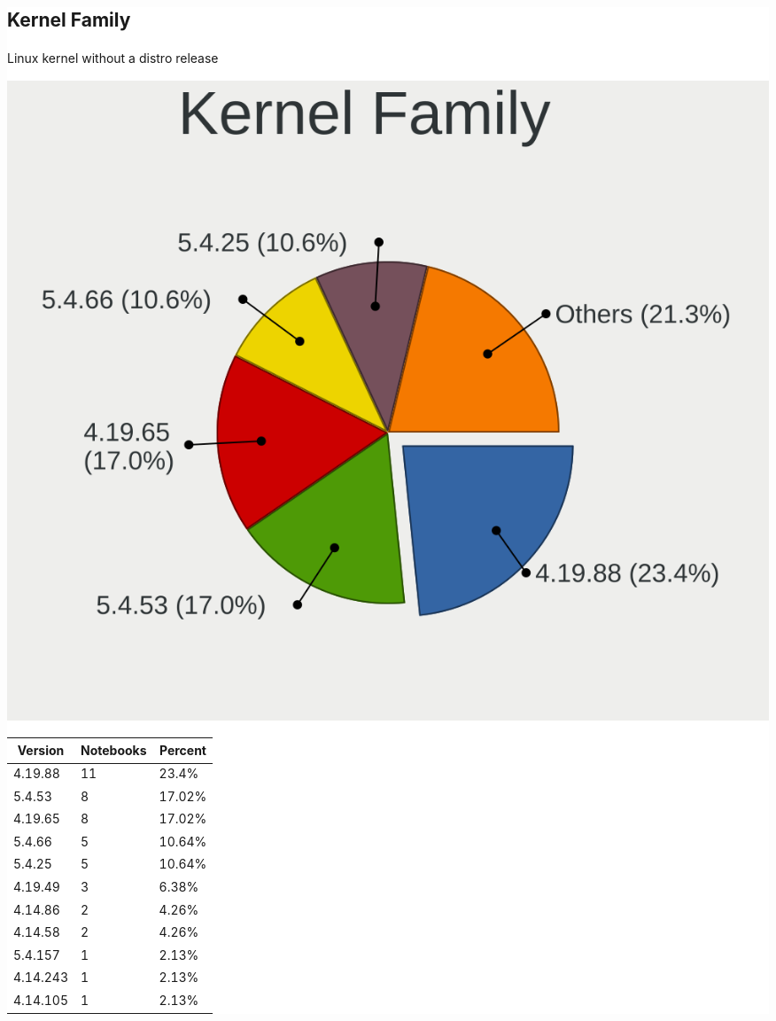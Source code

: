 Kernel Family
-------------

Linux kernel without a distro release

![Kernel Family](./images/pie_chart/os_kernel_family.svg)


| Version  | Notebooks | Percent |
|----------|-----------|---------|
| 4.19.88  | 11        | 23.4%   |
| 5.4.53   | 8         | 17.02%  |
| 4.19.65  | 8         | 17.02%  |
| 5.4.66   | 5         | 10.64%  |
| 5.4.25   | 5         | 10.64%  |
| 4.19.49  | 3         | 6.38%   |
| 4.14.86  | 2         | 4.26%   |
| 4.14.58  | 2         | 4.26%   |
| 5.4.157  | 1         | 2.13%   |
| 4.14.243 | 1         | 2.13%   |
| 4.14.105 | 1         | 2.13%   |
